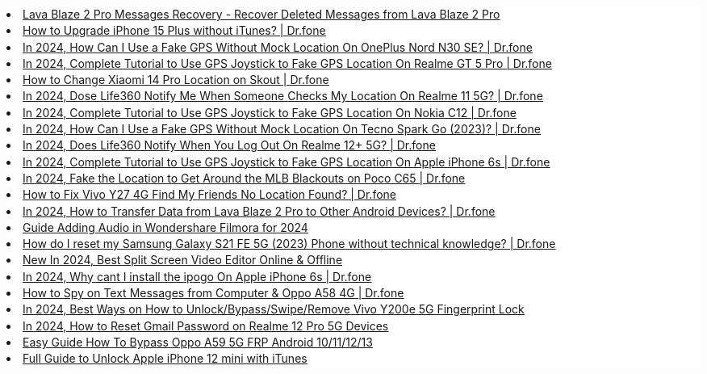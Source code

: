 <li><a href="https://review-topics.techidaily.com/lava-blaze-2-pro-messages-recovery-recover-deleted-messages-from-lava-blaze-2-pro-by-fonelab-android-recover-messages/"><u>Lava Blaze 2 Pro Messages Recovery - Recover Deleted Messages from Lava Blaze 2 Pro</u></a></li>
<li><a href="https://review-topics.techidaily.com/how-to-upgrade-iphone-15-plus-without-itunes-drfone-by-drfone-ios-system-repair-ios-system-repair/"><u>How to Upgrade iPhone 15 Plus without iTunes? | Dr.fone</u></a></li>
<li><a href="https://review-topics.techidaily.com/in-2024-how-can-i-use-a-fake-gps-without-mock-location-on-oneplus-nord-n30-se-drfone-by-drfone-virtual-android/"><u>In 2024, How Can I Use a Fake GPS Without Mock Location On OnePlus Nord N30 SE? | Dr.fone</u></a></li>
<li><a href="https://review-topics.techidaily.com/in-2024-complete-tutorial-to-use-gps-joystick-to-fake-gps-location-on-realme-gt-5-pro-drfone-by-drfone-virtual-android/"><u>In 2024, Complete Tutorial to Use GPS Joystick to Fake GPS Location On Realme GT 5 Pro | Dr.fone</u></a></li>
<li><a href="https://review-topics.techidaily.com/how-to-change-xiaomi-14-pro-location-on-skout-drfone-by-drfone-virtual-android/"><u>How to Change Xiaomi 14 Pro Location on Skout | Dr.fone</u></a></li>
<li><a href="https://review-topics.techidaily.com/in-2024-dose-life360-notify-me-when-someone-checks-my-location-on-realme-11-5g-drfone-by-drfone-virtual-android/"><u>In 2024, Dose Life360 Notify Me When Someone Checks My Location On Realme 11 5G? | Dr.fone</u></a></li>
<li><a href="https://review-topics.techidaily.com/in-2024-complete-tutorial-to-use-gps-joystick-to-fake-gps-location-on-nokia-c12-drfone-by-drfone-virtual-android/"><u>In 2024, Complete Tutorial to Use GPS Joystick to Fake GPS Location On Nokia C12 | Dr.fone</u></a></li>
<li><a href="https://review-topics.techidaily.com/in-2024-how-can-i-use-a-fake-gps-without-mock-location-on-tecno-spark-go-2023-drfone-by-drfone-virtual-android/"><u>In 2024, How Can I Use a Fake GPS Without Mock Location On Tecno Spark Go (2023)? | Dr.fone</u></a></li>
<li><a href="https://review-topics.techidaily.com/in-2024-does-life360-notify-when-you-log-out-on-realme-12plus-5g-drfone-by-drfone-virtual-android/"><u>In 2024, Does Life360 Notify When You Log Out On Realme 12+ 5G? | Dr.fone</u></a></li>
<li><a href="https://review-topics.techidaily.com/in-2024-complete-tutorial-to-use-gps-joystick-to-fake-gps-location-on-apple-iphone-6s-drfone-by-drfone-virtual-ios/"><u>In 2024, Complete Tutorial to Use GPS Joystick to Fake GPS Location On Apple iPhone 6s | Dr.fone</u></a></li>
<li><a href="https://review-topics.techidaily.com/in-2024-fake-the-location-to-get-around-the-mlb-blackouts-on-poco-c65-drfone-by-drfone-virtual-android/"><u>In 2024, Fake the Location to Get Around the MLB Blackouts on Poco C65 | Dr.fone</u></a></li>
<li><a href="https://fake-location.techidaily.com/how-to-fix-vivo-y27-4g-find-my-friends-no-location-found-drfone-by-drfone-virtual-android/"><u>How to Fix Vivo Y27 4G Find My Friends No Location Found? | Dr.fone</u></a></li>
<li><a href="https://android-transfer.techidaily.com/in-2024-how-to-transfer-data-from-lava-blaze-2-pro-to-other-android-devices-drfone-by-drfone-transfer-from-android-transfer-from-android/"><u>In 2024, How to Transfer Data from Lava Blaze 2 Pro to Other Android Devices? | Dr.fone</u></a></li>
<li><a href="https://ai-editing-video.techidaily.com/guide-adding-audio-in-wondershare-filmora-for-2024/"><u>Guide Adding Audio in Wondershare Filmora for 2024</u></a></li>
<li><a href="https://techidaily.com/how-do-i-reset-my-samsung-galaxy-s21-fe-5g-2023-phone-without-technical-knowledge-drfone-by-drfone-reset-android-reset-android/"><u>How do I reset my Samsung Galaxy S21 FE 5G (2023) Phone without technical knowledge? | Dr.fone</u></a></li>
<li><a href="https://ai-video-apps.techidaily.com/new-in-2024-best-split-screen-video-editor-online-and-offline/"><u>New In 2024, Best Split Screen Video Editor Online & Offline</u></a></li>
<li><a href="https://ios-pokemon-go.techidaily.com/in-2024-why-cant-i-install-the-ipogo-on-apple-iphone-6s-drfone-by-drfone-virtual-ios/"><u>In 2024, Why cant I install the ipogo On Apple iPhone 6s | Dr.fone</u></a></li>
<li><a href="https://android-location-track.techidaily.com/how-to-spy-on-text-messages-from-computer-and-oppo-a58-4g-drfone-by-drfone-virtual-android/"><u>How to Spy on Text Messages from Computer & Oppo A58 4G | Dr.fone</u></a></li>
<li><a href="https://unlock-android.techidaily.com/in-2024-best-ways-on-how-to-unlockbypassswiperemove-vivo-y200e-5g-fingerprint-lock-by-drfone-android/"><u>In 2024, Best Ways on How to Unlock/Bypass/Swipe/Remove Vivo Y200e 5G Fingerprint Lock</u></a></li>
<li><a href="https://easy-unlock-android.techidaily.com/in-2024-how-to-reset-gmail-password-on-realme-12-pro-5g-devices-by-drfone-android/"><u>In 2024, How to Reset Gmail Password on Realme 12 Pro 5G Devices</u></a></li>
<li><a href="https://android-frp.techidaily.com/easy-guide-how-to-bypass-oppo-a59-5g-frp-android-10111213-by-drfone-android/"><u>Easy Guide How To Bypass Oppo A59 5G FRP Android 10/11/12/13</u></a></li>
<li><a href="https://ios-unlock.techidaily.com/full-guide-to-unlock-apple-iphone-12-mini-with-itunes-by-drfone-ios/"><u>Full Guide to Unlock Apple iPhone 12 mini with iTunes</u></a></li>